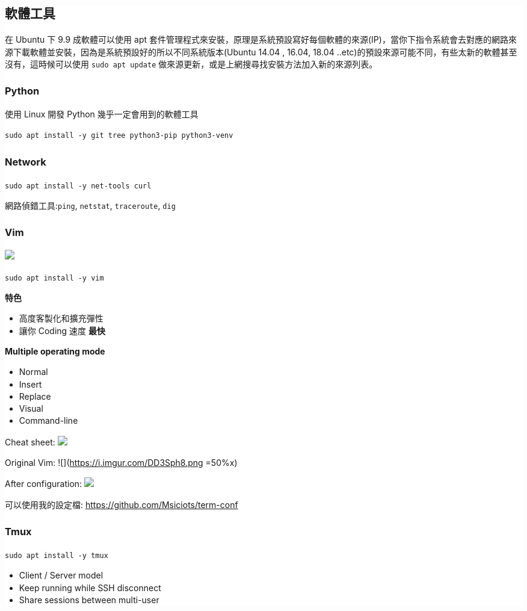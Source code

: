 
## 軟體工具
在 Ubuntu 下 9.9 成軟體可以使用 apt 套件管理程式來安裝，原理是系統預設寫好每個軟體的來源(IP)，當你下指令系統會去對應的網路來源下載軟體並安裝，因為是系統預設好的所以不同系統版本(Ubuntu 14.04 , 16.04, 18.04 ..etc)的預設來源可能不同，有些太新的軟體甚至沒有，這時候可以使用 `sudo apt update` 做來源更新，或是上網搜尋找安裝方法加入新的來源列表。
### Python
使用 Linux 開發 Python 幾乎一定會用到的軟體工具
```bash=
sudo apt install -y git tree python3-pip python3-venv
```
### Network
```bash=
sudo apt install -y net-tools curl 
```
網路偵錯工具:`ping`, `netstat`, `traceroute`, `dig`
### Vim 
![](https://i.imgur.com/KyoxsOV.png)

```bash=
sudo apt install -y vim
```
**特色**
- 高度客製化和擴充彈性
- 讓你 Coding 速度 **最快**

**Multiple operating mode**
- Normal 
- Insert
- Replace
- Visual
- Command-line

Cheat sheet:
![](https://i.imgur.com/TgsRyWm.png)

Original Vim:
![](https://i.imgur.com/DD3Sph8.png =50%x)

After configuration:
![](https://i.imgur.com/c7CqhBu.png)


可以使用我的設定檔: https://github.com/Msiciots/term-conf

### Tmux
```bash=
sudo apt install -y tmux
```
- Client / Server model
- Keep running while SSH disconnect
- Share sessions between multi-user 
